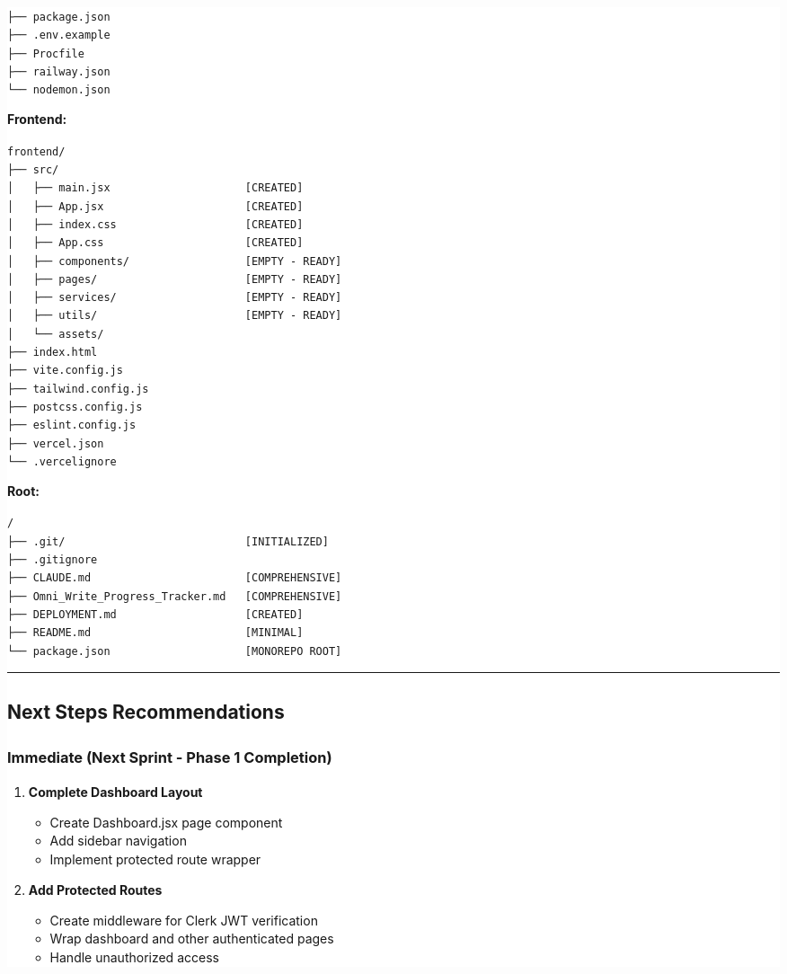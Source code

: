 ```
├── package.json
├── .env.example
├── Procfile
├── railway.json
└── nodemon.json
```

**Frontend:**
```
frontend/
├── src/
│   ├── main.jsx                     [CREATED]
│   ├── App.jsx                      [CREATED]
│   ├── index.css                    [CREATED]
│   ├── App.css                      [CREATED]
│   ├── components/                  [EMPTY - READY]
│   ├── pages/                       [EMPTY - READY]
│   ├── services/                    [EMPTY - READY]
│   ├── utils/                       [EMPTY - READY]
│   └── assets/
├── index.html
├── vite.config.js
├── tailwind.config.js
├── postcss.config.js
├── eslint.config.js
├── vercel.json
└── .vercelignore
```

**Root:**
```
/
├── .git/                            [INITIALIZED]
├── .gitignore
├── CLAUDE.md                        [COMPREHENSIVE]
├── Omni_Write_Progress_Tracker.md   [COMPREHENSIVE]
├── DEPLOYMENT.md                    [CREATED]
├── README.md                        [MINIMAL]
└── package.json                     [MONOREPO ROOT]
```

---

## Next Steps Recommendations

### Immediate (Next Sprint - Phase 1 Completion)
1. **Complete Dashboard Layout**
   - Create Dashboard.jsx page component
   - Add sidebar navigation
   - Implement protected route wrapper

2. **Add Protected Routes**
   - Create middleware for Clerk JWT verification
   - Wrap dashboard and other authenticated pages
   - Handle unauthorized access
